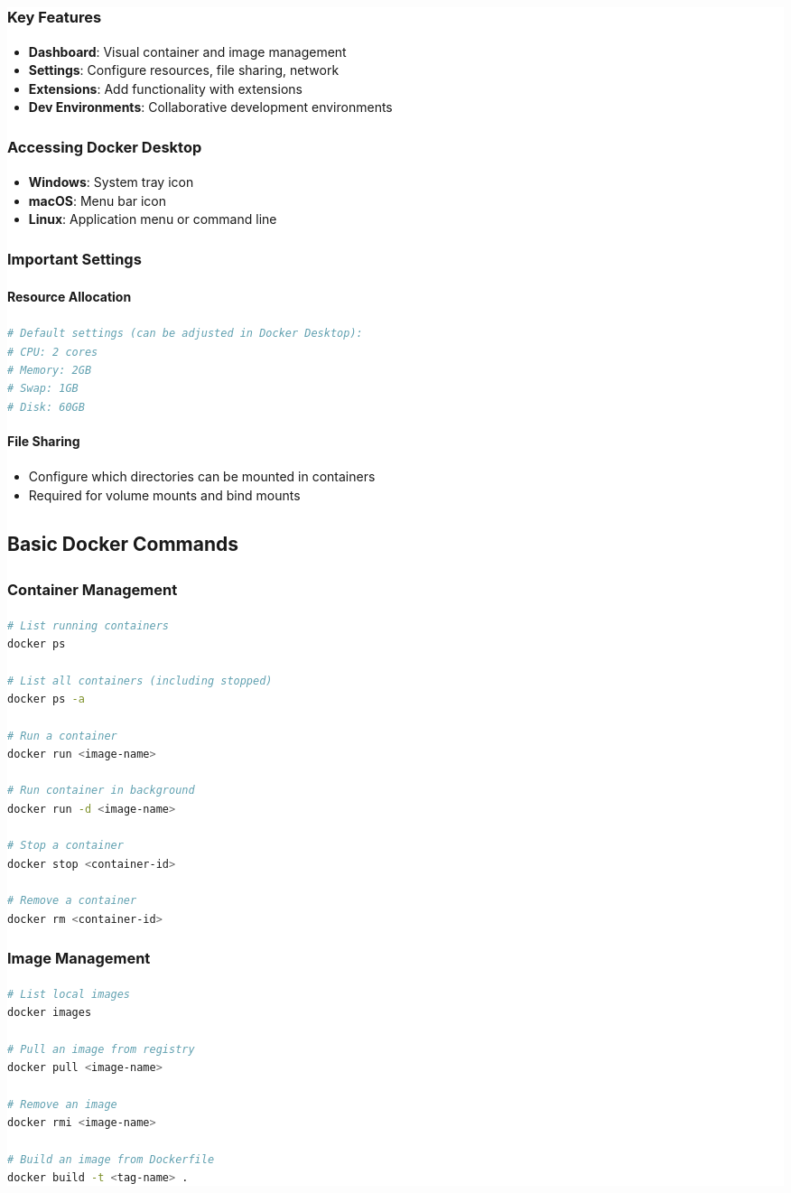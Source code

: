 ### Key Features
- **Dashboard**: Visual container and image management
- **Settings**: Configure resources, file sharing, network
- **Extensions**: Add functionality with extensions
- **Dev Environments**: Collaborative development environments

### Accessing Docker Desktop
- **Windows**: System tray icon
- **macOS**: Menu bar icon
- **Linux**: Application menu or command line

### Important Settings

#### Resource Allocation
```bash
# Default settings (can be adjusted in Docker Desktop):
# CPU: 2 cores
# Memory: 2GB
# Swap: 1GB
# Disk: 60GB
```

#### File Sharing
- Configure which directories can be mounted in containers
- Required for volume mounts and bind mounts

## Basic Docker Commands

### Container Management
```bash
# List running containers
docker ps

# List all containers (including stopped)
docker ps -a

# Run a container
docker run <image-name>

# Run container in background
docker run -d <image-name>

# Stop a container
docker stop <container-id>

# Remove a container
docker rm <container-id>
```

### Image Management
```bash
# List local images
docker images

# Pull an image from registry
docker pull <image-name>

# Remove an image
docker rmi <image-name>

# Build an image from Dockerfile
docker build -t <tag-name> .
```